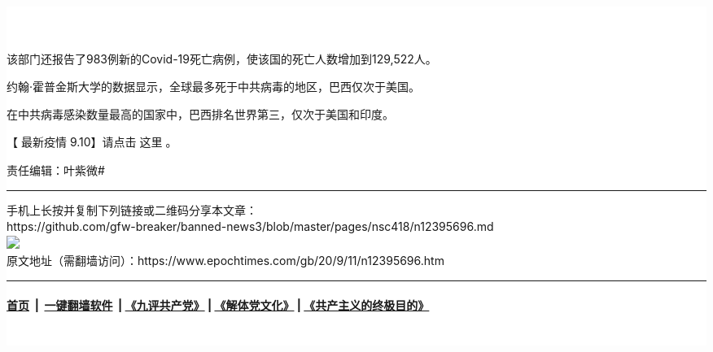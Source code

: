  </figcaption><br/>
</figure><br/>
<p>
 该部门还报告了983例新的Covid-19死亡病例，使该国的死亡人数增加到129,522人。
</p>
<p>
 约翰·霍普金斯大学的数据显示，全球最多死于中共病毒的地区，巴西仅次于美国。
</p>
<p>
 在中共病毒感染数量最高的国家中，巴西排名世界第三，仅次于美国和印度。
</p>
<p>
 【
 <ok href="https://www.epochtimes.com/gb/tag/%E6%9C%80%E6%96%B0%E7%96%AB%E6%83%85.html">
  最新疫情
 </ok>
 9.10】请点击
 <ok href="https://www.epochtimes.com/gb/20/9/10/n12393069.htm">
  这里
 </ok>
 。
</p>
<p>
 责任编辑：叶紫微#
</p>
</div>
<hr/>
手机上长按并复制下列链接或二维码分享本文章：<br/>
https://github.com/gfw-breaker/banned-news3/blob/master/pages/nsc418/n12395696.md <br/>
<a href='https://github.com/gfw-breaker/banned-news3/blob/master/pages/nsc418/n12395696.md'><img src='https://github.com/gfw-breaker/banned-news3/blob/master/pages/nsc418/n12395696.md.png'/></a> <br/>
原文地址（需翻墙访问）：https://www.epochtimes.com/gb/20/9/11/n12395696.htm


------------------------
#### [首页](https://github.com/gfw-breaker/banned-news3/blob/master/README.md) &nbsp;|&nbsp; [一键翻墙软件](https://github.com/gfw-breaker/nogfw/blob/master/README.md) &nbsp;| [《九评共产党》](https://github.com/gfw-breaker/9ping.md/blob/master/README.md#九评之一评共产党是什么) | [《解体党文化》](https://github.com/gfw-breaker/jtdwh.md/blob/master/README.md) | [《共产主义的终极目的》](https://github.com/gfw-breaker/gczydzjmd.md/blob/master/README.md)


<img src='http://gfw-breaker.win/banned-news3/pages/nsc418/n12395696.md' width='0px' height='0px'/>